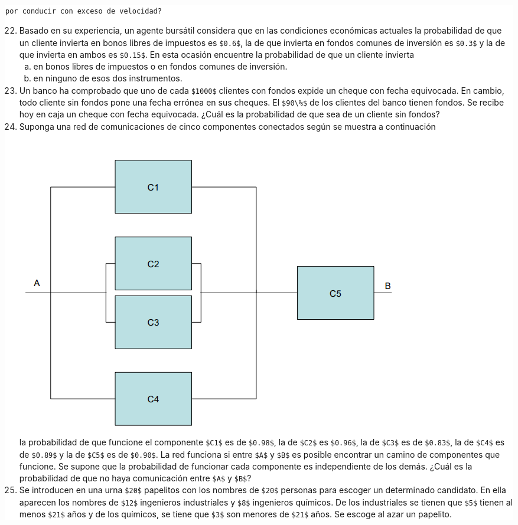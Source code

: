     por conducir con exceso de velocidad?
22. Basado en su experiencia, un agente bursátil considera que en las
    condiciones económicas actuales la probabilidad de que un cliente
    invierta en bonos libres de impuestos es `$0.6$`, la de que invierta
    en fondos comunes de inversión es `$0.3$` y la de que invierta en
    ambos es `$0.15$`. En esta ocasión encuentre la probabilidad de que
    un cliente invierta
    <ol type="a">
    <li>
    en bonos libres de impuestos o en fondos comunes de inversión.
    </li>
    <li>
    en ninguno de esos dos instrumentos.
    </li>
    </ol>
23. Un banco ha comprobado que uno de cada `$1000$` clientes con fondos
    expide un cheque con fecha equivocada. En cambio, todo cliente sin
    fondos pone una fecha errónea en sus cheques. El `$90\%$` de los
    clientes del banco tienen fondos. Se recibe hoy en caja un cheque
    con fecha equivocada. ¿Cuál es la probabilidad de que sea de un
    cliente sin fondos?
24. Suponga una red de comunicaciones de cinco componentes conectados
    según se muestra a continuación
    ![](../../EstadisticaI/images/Circuito2.PNG)  
    la probabilidad de que funcione el componente `$C1$` es de `$0.98$`,
    la de `$C2$` es `$0.96$`, la de `$C3$` es de `$0.83$`, la de `$C4$`
    es de `$0.89$` y la de `$C5$` es de `$0.90$`. La red funciona si
    entre `$A$` y `$B$` es posible encontrar un camino de componentes
    que funcione. Se supone que la probabilidad de funcionar cada
    componente es independiente de los demás. ¿Cuál es la probabilidad
    de que no haya comunicación entre `$A$` y `$B$`?
25. Se introducen en una urna `$20$` papelitos con los nombres de `$20$`
    personas para escoger un determinado candidato. En ella aparecen los
    nombres de `$12$` ingenieros industriales y `$8$` ingenieros
    químicos. De los industriales se tienen que `$5$` tienen al menos
    `$21$` años y de los químicos, se tiene que `$3$` son menores de
    `$21$` años. Se escoge al azar un papelito.
    <ol type="a">